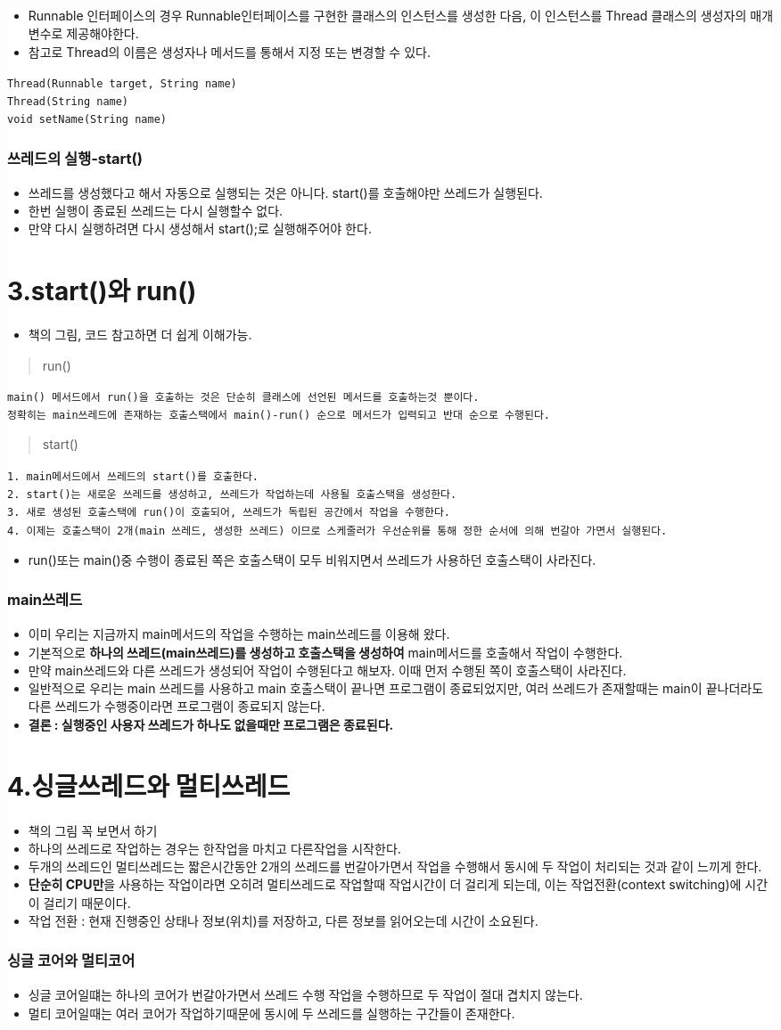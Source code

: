 ```java
```
+ Runnable 인터페이스의 경우 Runnable인터페이스를 구현한 클래스의 인스턴스를 생성한 다음, 이 인스턴스를 Thread 클래스의 생성자의 매개변수로 제공해야한다.
+ 참고로 Thread의 이름은 생성자나 메서드를 통해서 지정 또는 변경할 수 있다.
```
Thread(Runnable target, String name)
Thread(String name)
void setName(String name)
```

### 쓰레드의 실행-start()
+ 쓰레드를 생성했다고 해서 자동으로 실행되는 것은 아니다. start()를 호출해야만 쓰레드가 실행된다.
+ 한번 실행이 종료된 쓰레드는 다시 실행할수 없다.
+ 만약 다시 실행하려면 다시 생성해서 start();로 실행해주어야 한다.

# 3.start()와 run()
+ 책의 그림, 코드 참고하면 더 쉽게 이해가능.
> run()
```
main() 메서드에서 run()을 호출하는 것은 단순히 클래스에 선언된 메서드를 호출하는것 뿐이다.
정확히는 main쓰레드에 존재하는 호출스택에서 main()-run() 순으로 메서드가 입력되고 반대 순으로 수행된다. 
```

> start()
```
1. main메서드에서 쓰레드의 start()를 호출한다.
2. start()는 새로운 쓰레드를 생성하고, 쓰레드가 작업하는데 사용될 호출스택을 생성한다.
3. 새로 생성된 호출스택에 run()이 호출되어, 쓰레드가 독립된 공간에서 작업을 수행한다.
4. 이제는 호출스택이 2개(main 쓰레드, 생성한 쓰레드) 이므로 스케줄러가 우선순위를 통해 정한 순서에 의해 번갈아 가면서 실행된다.
```
+ run()또는 main()중 수행이 종료된 쪽은 호출스택이 모두 비워지면서 쓰레드가 사용하던 호출스택이 사라진다.

### main쓰레드
+ 이미 우리는 지금까지 main메서드의 작업을 수행하는 main쓰레드를 이용해 왔다.
+ 기본적으로 **하나의 쓰레드(main쓰레드)를 생성하고 호출스택을 생성하여** main메서드를 호출해서 작업이 수행한다.
+ 만약 main쓰레드와 다른 쓰레드가 생성되어 작업이 수행된다고 해보자. 이때 먼저 수행된 쪽이 호출스택이 사라진다.
+ 일반적으로 우리는 main 쓰레드를 사용하고 main 호출스택이 끝나면 프로그램이 종료되었지만, 여러 쓰레드가 존재할때는 main이 끝나더라도 
다른 쓰레드가 수행중이라면 프로그램이 종료되지 않는다.
+ **결론 :  실행중인 사용자 쓰레드가 하나도 없을때만 프로그램은 종료된다.**

# 4.싱글쓰레드와 멀티쓰레드
+ 책의 그림 꼭 보면서 하기
+ 하나의 쓰레드로 작업하는 경우는 한작업을 마치고 다른작업을 시작한다.
+ 두개의 쓰레드인 멀티쓰레드는 짧은시간동안 2개의 쓰레드를 번갈아가면서 작업을 수행해서 동시에 두 작업이 처리되는 것과 같이 느끼게 한다.
+ **단순히 CPU만**을 사용하는 작업이라면 오히려 멀티쓰레드로 작업할때 작업시간이 더 걸리게 되는데, 이는 작업전환(context switching)에 시간이 걸리기 때문이다.
+ 작업 전환 : 현재 진행중인 상태나 정보(위치)를 저장하고, 다른 정보를 읽어오는데 시간이 소요된다.

### 싱글 코어와 멀티코어
+ 싱글 코어일떄는 하나의 코어가 번갈아가면서 쓰레드 수행 작업을 수행하므로 두 작업이 절대 겹치지 않는다.
+ 멀티 코어일때는 여러 코어가 작업하기때문에 동시에 두 쓰레드를 실행하는 구간들이 존재한다.
